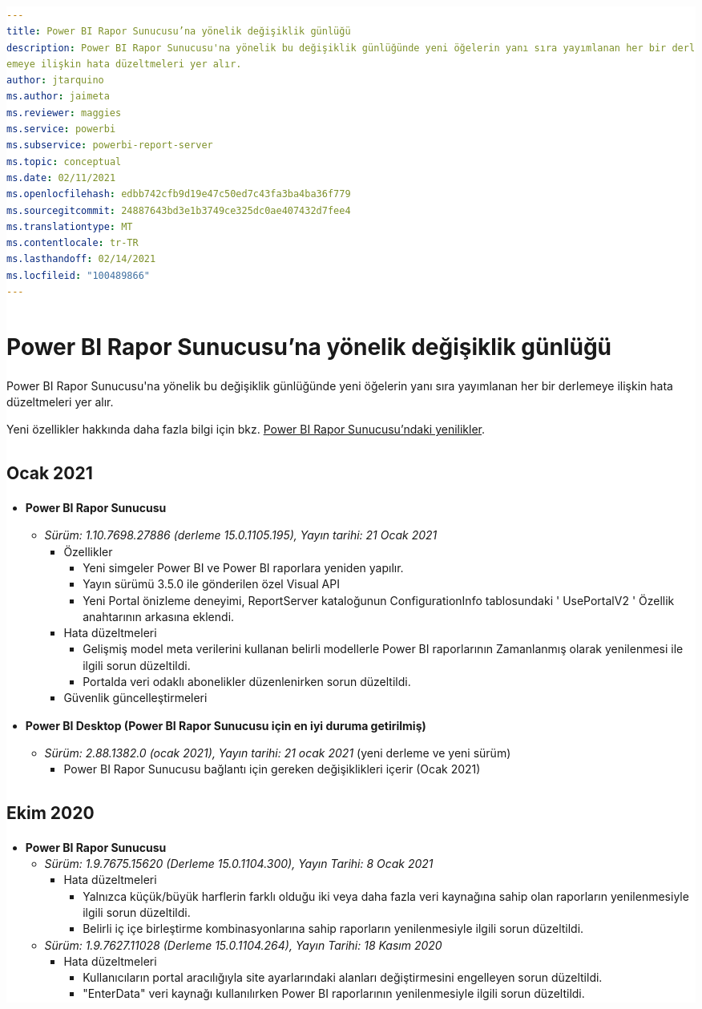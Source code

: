 ```yaml
---
title: Power BI Rapor Sunucusu’na yönelik değişiklik günlüğü
description: Power BI Rapor Sunucusu'na yönelik bu değişiklik günlüğünde yeni öğelerin yanı sıra yayımlanan her bir derlemeye ilişkin hata düzeltmeleri yer alır.
author: jtarquino
ms.author: jaimeta
ms.reviewer: maggies
ms.service: powerbi
ms.subservice: powerbi-report-server
ms.topic: conceptual
ms.date: 02/11/2021
ms.openlocfilehash: edbb742cfb9d19e47c50ed7c43fa3ba4ba36f779
ms.sourcegitcommit: 24887643bd3e1b3749ce325dc0ae407432d7fee4
ms.translationtype: MT
ms.contentlocale: tr-TR
ms.lasthandoff: 02/14/2021
ms.locfileid: "100489866"
---
```

# <a name="change-log-for-power-bi-report-server"></a>Power BI Rapor Sunucusu’na yönelik değişiklik günlüğü

Power BI Rapor Sunucusu'na yönelik bu değişiklik günlüğünde yeni öğelerin yanı sıra yayımlanan her bir derlemeye ilişkin hata düzeltmeleri yer alır.

Yeni özellikler hakkında daha fazla bilgi için bkz. [Power BI Rapor Sunucusu’ndaki yenilikler](whats-new.md). 


## <a name="january-2021"></a>Ocak 2021
- **Power BI Rapor Sunucusu**
    - *Sürüm: 1.10.7698.27886 (derleme 15.0.1105.195), Yayın tarihi: 21 Ocak 2021*
        - Özellikler
            - Yeni simgeler Power BI ve Power BI raporlara yeniden yapılır.
            - Yayın sürümü 3.5.0 ile gönderilen özel Visual API
            - Yeni Portal önizleme deneyimi, ReportServer kataloğunun ConfigurationInfo tablosundaki ' UsePortalV2 ' Özellik anahtarının arkasına eklendi.
        - Hata düzeltmeleri
            - Gelişmiş model meta verilerini kullanan belirli modellerle Power BI raporlarının Zamanlanmış olarak yenilenmesi ile ilgili sorun düzeltildi.
            - Portalda veri odaklı abonelikler düzenlenirken sorun düzeltildi.
        - Güvenlik güncelleştirmeleri

- **Power BI Desktop (Power BI Rapor Sunucusu için en iyi duruma getirilmiş)**
   - *Sürüm: 2.88.1382.0 (ocak 2021), Yayın tarihi: 21 ocak 2021* (yeni derleme ve yeni sürüm)
        - Power BI Rapor Sunucusu bağlantı için gereken değişiklikleri içerir (Ocak 2021)        
   
## <a name="october-2020"></a>Ekim 2020
- **Power BI Rapor Sunucusu**
    - *Sürüm: 1.9.7675.15620 (Derleme 15.0.1104.300), Yayın Tarihi: 8 Ocak 2021*
        - Hata düzeltmeleri
            - Yalnızca küçük/büyük harflerin farklı olduğu iki veya daha fazla veri kaynağına sahip olan raporların yenilenmesiyle ilgili sorun düzeltildi.
            - Belirli iç içe birleştirme kombinasyonlarına sahip raporların yenilenmesiyle ilgili sorun düzeltildi.
    - *Sürüm: 1.9.7627.11028 (Derleme 15.0.1104.264), Yayın Tarihi: 18 Kasım 2020*
        - Hata düzeltmeleri
            - Kullanıcıların portal aracılığıyla site ayarlarındaki alanları değiştirmesini engelleyen sorun düzeltildi.
            - "EnterData" veri kaynağı kullanılırken Power BI raporlarının yenilenmesiyle ilgili sorun düzeltildi.